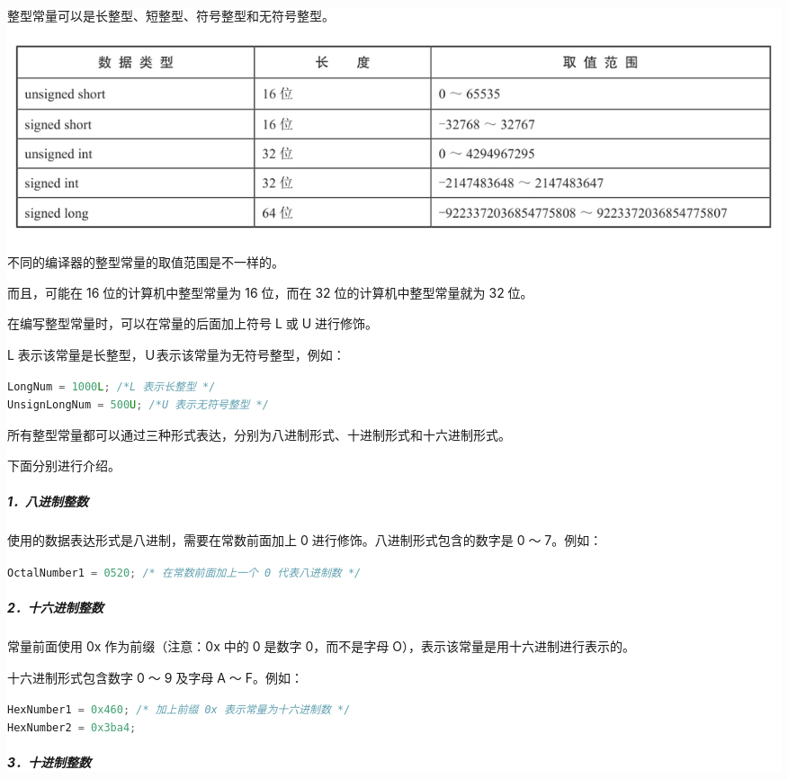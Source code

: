 整型常量可以是长整型、短整型、符号整型和无符号整型。

![](./images/01/微信截图_20240213171715.png)

不同的编译器的整型常量的取值范围是不一样的。

而且，可能在 16 位的计算机中整型常量为 16 位，而在 32 位的计算机中整型常量就为 32 位。

在编写整型常量时，可以在常量的后面加上符号 L 或 U 进行修饰。

L 表示该常量是长整型，Ｕ表示该常量为无符号整型，例如：

```c++
LongNum = 1000L; /*L 表示长整型 */
UnsignLongNum = 500U; /*U 表示无符号整型 */
```

[^表示长整型和无符号整型的后缀字母 L 和 U 可以是大写的，也可以是小写的。]: 



所有整型常量都可以通过三种形式表达，分别为八进制形式、十进制形式和十六进制形式。

下面分别进行介绍。

##### 1．八进制整数

使用的数据表达形式是八进制，需要在常数前面加上 0 进行修饰。八进制形式包含的数字是 0 ～ 7。例如：

```c++
OctalNumber1 = 0520; /* 在常数前面加上一个 0 代表八进制数 */
```



##### 2．十六进制整数

常量前面使用 0x 作为前缀（注意：0x 中的 0 是数字 0，而不是字母 O），表示该常量是用十六进制进行表示的。

十六进制形式包含数字 0 ～ 9 及字母 A ～ F。例如：

```c++
HexNumber1 = 0x460; /* 加上前缀 0x 表示常量为十六进制数 */
HexNumber2 = 0x3ba4;
```

[^字母 A ～ F 可以使用大写形式，也可以使用小写形式。]: 



##### 3．十进制整数
